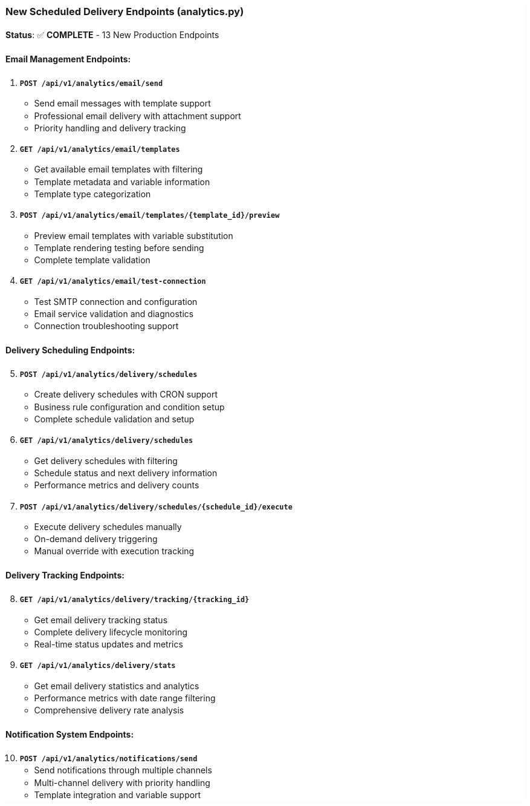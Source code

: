 ### **New Scheduled Delivery Endpoints** (analytics.py)
**Status**: ✅ **COMPLETE** - 13 New Production Endpoints

#### **Email Management Endpoints:**
1. **`POST /api/v1/analytics/email/send`**
   - Send email messages with template support
   - Professional email delivery with attachment support
   - Priority handling and delivery tracking

2. **`GET /api/v1/analytics/email/templates`**
   - Get available email templates with filtering
   - Template metadata and variable information
   - Template type categorization

3. **`POST /api/v1/analytics/email/templates/{template_id}/preview`**
   - Preview email templates with variable substitution
   - Template rendering testing before sending
   - Complete template validation

4. **`GET /api/v1/analytics/email/test-connection`**
   - Test SMTP connection and configuration
   - Email service validation and diagnostics
   - Connection troubleshooting support

#### **Delivery Scheduling Endpoints:**
5. **`POST /api/v1/analytics/delivery/schedules`**
   - Create delivery schedules with CRON support
   - Business rule configuration and condition setup
   - Complete schedule validation and setup

6. **`GET /api/v1/analytics/delivery/schedules`**
   - Get delivery schedules with filtering
   - Schedule status and next delivery information
   - Performance metrics and delivery counts

7. **`POST /api/v1/analytics/delivery/schedules/{schedule_id}/execute`**
   - Execute delivery schedules manually
   - On-demand delivery triggering
   - Manual override with execution tracking

#### **Delivery Tracking Endpoints:**
8. **`GET /api/v1/analytics/delivery/tracking/{tracking_id}`**
   - Get email delivery tracking status
   - Complete delivery lifecycle monitoring
   - Real-time status updates and metrics

9. **`GET /api/v1/analytics/delivery/stats`**
   - Get email delivery statistics and analytics
   - Performance metrics with date range filtering
   - Comprehensive delivery rate analysis

#### **Notification System Endpoints:**
10. **`POST /api/v1/analytics/notifications/send`**
    - Send notifications through multiple channels
    - Multi-channel delivery with priority handling
    - Template integration and variable support

